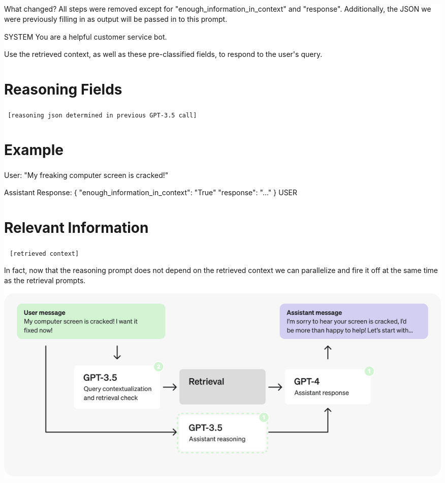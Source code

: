 What changed? All steps were removed except for "enough_information_in_context" and "response". Additionally, the JSON we were previously filling in as output will be passed in to this prompt.

SYSTEM
You are a helpful customer service bot.

Use the retrieved context, as well as these pre-classified fields, to respond to
the user's query.

# Reasoning Fields
` ` `
[reasoning json determined in previous GPT-3.5 call]
` ` `

# Example

User: "My freaking computer screen is cracked!"

Assistant Response:
{
"enough_information_in_context": "True"
"response": "..."
}
USER
# Relevant Information
` ` `
[retrieved context]
` ` `

In fact, now that the reasoning prompt does not depend on the retrieved context we can parallelize and fire it off at the same time as the retrieval prompts.

![alt text](images/image-4.png)
